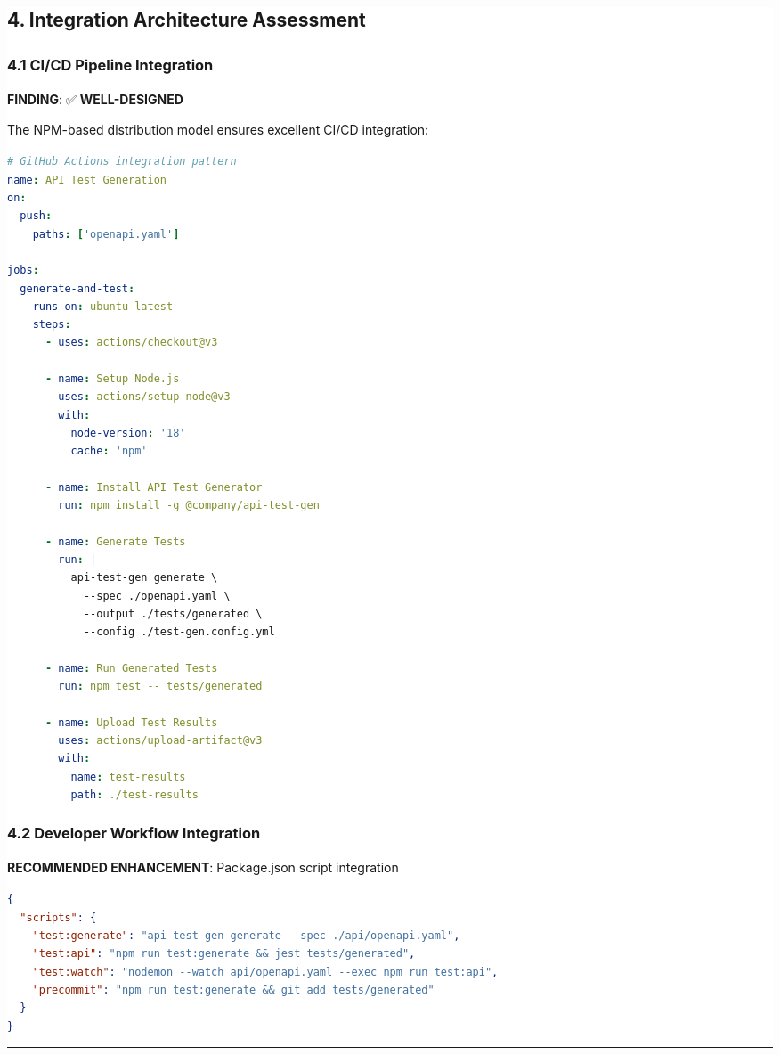 
## 4. Integration Architecture Assessment

### 4.1 CI/CD Pipeline Integration

**FINDING**: ✅ **WELL-DESIGNED**

The NPM-based distribution model ensures excellent CI/CD integration:

```yaml
# GitHub Actions integration pattern
name: API Test Generation
on:
  push:
    paths: ['openapi.yaml']
    
jobs:
  generate-and-test:
    runs-on: ubuntu-latest
    steps:
      - uses: actions/checkout@v3
      
      - name: Setup Node.js
        uses: actions/setup-node@v3
        with:
          node-version: '18'
          cache: 'npm'
      
      - name: Install API Test Generator
        run: npm install -g @company/api-test-gen
      
      - name: Generate Tests
        run: |
          api-test-gen generate \
            --spec ./openapi.yaml \
            --output ./tests/generated \
            --config ./test-gen.config.yml
      
      - name: Run Generated Tests
        run: npm test -- tests/generated
      
      - name: Upload Test Results
        uses: actions/upload-artifact@v3
        with:
          name: test-results
          path: ./test-results
```

### 4.2 Developer Workflow Integration

**RECOMMENDED ENHANCEMENT**: Package.json script integration

```json
{
  "scripts": {
    "test:generate": "api-test-gen generate --spec ./api/openapi.yaml",
    "test:api": "npm run test:generate && jest tests/generated",
    "test:watch": "nodemon --watch api/openapi.yaml --exec npm run test:api",
    "precommit": "npm run test:generate && git add tests/generated"
  }
}
```

---